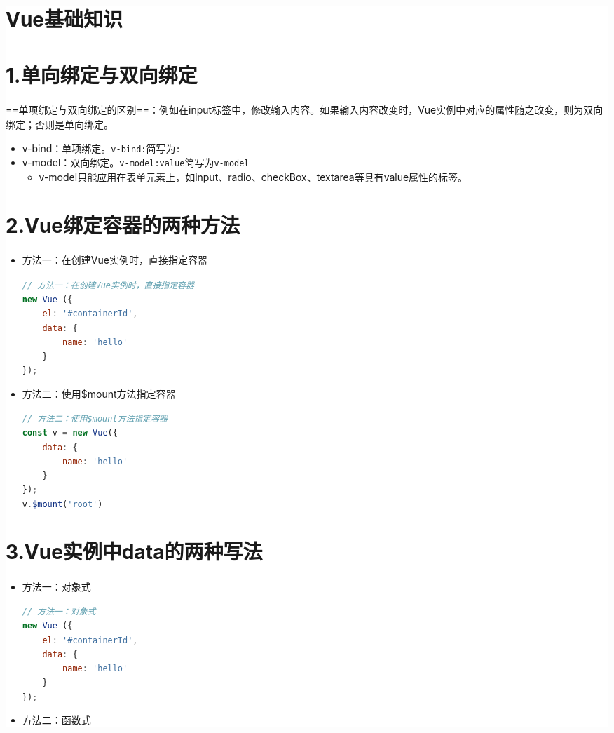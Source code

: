 # Vue基础知识
# 1.单向绑定与双向绑定

==单项绑定与双向绑定的区别==：例如在input标签中，修改输入内容。如果输入内容改变时，Vue实例中对应的属性随之改变，则为双向绑定；否则是单向绑定。

- v-bind：单项绑定。`v-bind:`简写为`:`
- v-model：双向绑定。`v-model:value`简写为`v-model`
  - v-model只能应用在表单元素上，如input、radio、checkBox、textarea等具有value属性的标签。

# 2.Vue绑定容器的两种方法

- 方法一：在创建Vue实例时，直接指定容器

  ```js
  // 方法一：在创建Vue实例时，直接指定容器
  new Vue ({
      el: '#containerId',
      data: {
          name: 'hello'
      }
  });
  ```

- 方法二：使用$mount方法指定容器

  ```js
  // 方法二：使用$mount方法指定容器
  const v = new Vue({
      data: {
          name: 'hello'
      }
  });
  v.$mount('root')
  ```


# 3.Vue实例中data的两种写法

- 方法一：对象式

  ```js
  // 方法一：对象式
  new Vue ({
      el: '#containerId',
      data: {
          name: 'hello'
      }
  });
  ```

- 方法二：函数式
